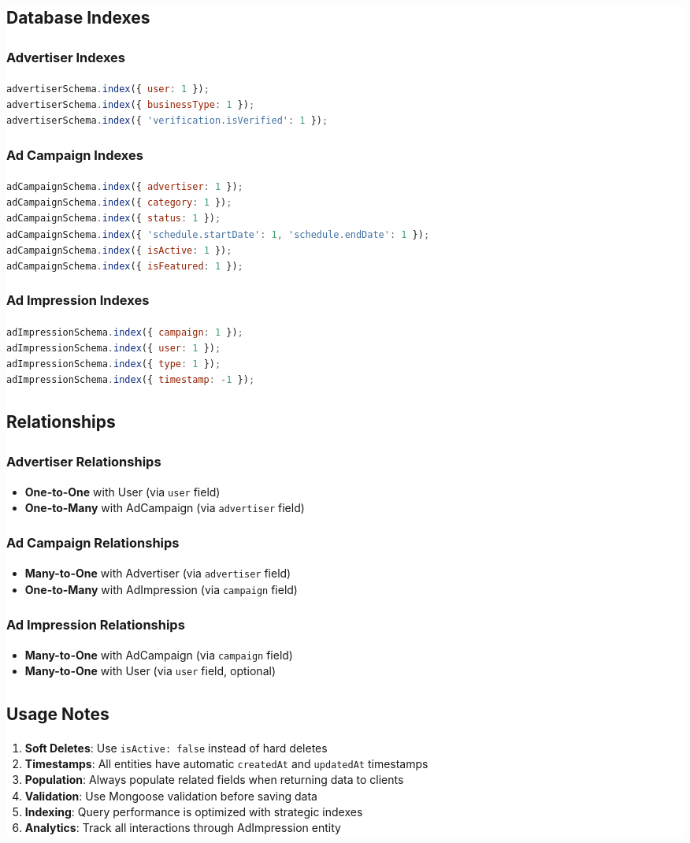 ## Database Indexes

### Advertiser Indexes
```javascript
advertiserSchema.index({ user: 1 });
advertiserSchema.index({ businessType: 1 });
advertiserSchema.index({ 'verification.isVerified': 1 });
```

### Ad Campaign Indexes
```javascript
adCampaignSchema.index({ advertiser: 1 });
adCampaignSchema.index({ category: 1 });
adCampaignSchema.index({ status: 1 });
adCampaignSchema.index({ 'schedule.startDate': 1, 'schedule.endDate': 1 });
adCampaignSchema.index({ isActive: 1 });
adCampaignSchema.index({ isFeatured: 1 });
```

### Ad Impression Indexes
```javascript
adImpressionSchema.index({ campaign: 1 });
adImpressionSchema.index({ user: 1 });
adImpressionSchema.index({ type: 1 });
adImpressionSchema.index({ timestamp: -1 });
```

## Relationships

### Advertiser Relationships
- **One-to-One** with User (via `user` field)
- **One-to-Many** with AdCampaign (via `advertiser` field)

### Ad Campaign Relationships
- **Many-to-One** with Advertiser (via `advertiser` field)
- **One-to-Many** with AdImpression (via `campaign` field)

### Ad Impression Relationships
- **Many-to-One** with AdCampaign (via `campaign` field)
- **Many-to-One** with User (via `user` field, optional)

## Usage Notes

1. **Soft Deletes**: Use `isActive: false` instead of hard deletes
2. **Timestamps**: All entities have automatic `createdAt` and `updatedAt` timestamps
3. **Population**: Always populate related fields when returning data to clients
4. **Validation**: Use Mongoose validation before saving data
5. **Indexing**: Query performance is optimized with strategic indexes
6. **Analytics**: Track all interactions through AdImpression entity
